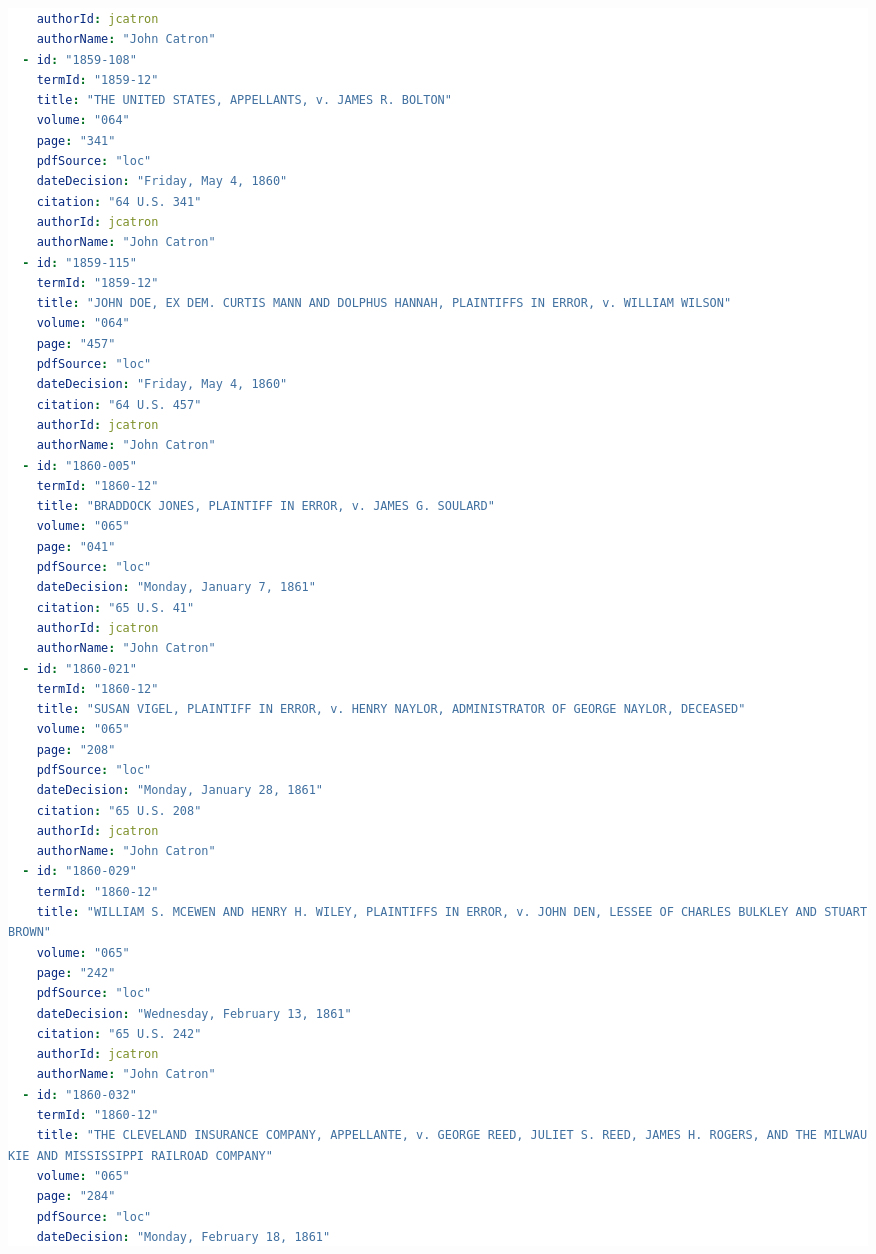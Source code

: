 ```yaml
    authorId: jcatron
    authorName: "John Catron"
  - id: "1859-108"
    termId: "1859-12"
    title: "THE UNITED STATES, APPELLANTS, v. JAMES R. BOLTON"
    volume: "064"
    page: "341"
    pdfSource: "loc"
    dateDecision: "Friday, May 4, 1860"
    citation: "64 U.S. 341"
    authorId: jcatron
    authorName: "John Catron"
  - id: "1859-115"
    termId: "1859-12"
    title: "JOHN DOE, EX DEM. CURTIS MANN AND DOLPHUS HANNAH, PLAINTIFFS IN ERROR, v. WILLIAM WILSON"
    volume: "064"
    page: "457"
    pdfSource: "loc"
    dateDecision: "Friday, May 4, 1860"
    citation: "64 U.S. 457"
    authorId: jcatron
    authorName: "John Catron"
  - id: "1860-005"
    termId: "1860-12"
    title: "BRADDOCK JONES, PLAINTIFF IN ERROR, v. JAMES G. SOULARD"
    volume: "065"
    page: "041"
    pdfSource: "loc"
    dateDecision: "Monday, January 7, 1861"
    citation: "65 U.S. 41"
    authorId: jcatron
    authorName: "John Catron"
  - id: "1860-021"
    termId: "1860-12"
    title: "SUSAN VIGEL, PLAINTIFF IN ERROR, v. HENRY NAYLOR, ADMINISTRATOR OF GEORGE NAYLOR, DECEASED"
    volume: "065"
    page: "208"
    pdfSource: "loc"
    dateDecision: "Monday, January 28, 1861"
    citation: "65 U.S. 208"
    authorId: jcatron
    authorName: "John Catron"
  - id: "1860-029"
    termId: "1860-12"
    title: "WILLIAM S. MCEWEN AND HENRY H. WILEY, PLAINTIFFS IN ERROR, v. JOHN DEN, LESSEE OF CHARLES BULKLEY AND STUART BROWN"
    volume: "065"
    page: "242"
    pdfSource: "loc"
    dateDecision: "Wednesday, February 13, 1861"
    citation: "65 U.S. 242"
    authorId: jcatron
    authorName: "John Catron"
  - id: "1860-032"
    termId: "1860-12"
    title: "THE CLEVELAND INSURANCE COMPANY, APPELLANTE, v. GEORGE REED, JULIET S. REED, JAMES H. ROGERS, AND THE MILWAUKIE AND MISSISSIPPI RAILROAD COMPANY"
    volume: "065"
    page: "284"
    pdfSource: "loc"
    dateDecision: "Monday, February 18, 1861"
```